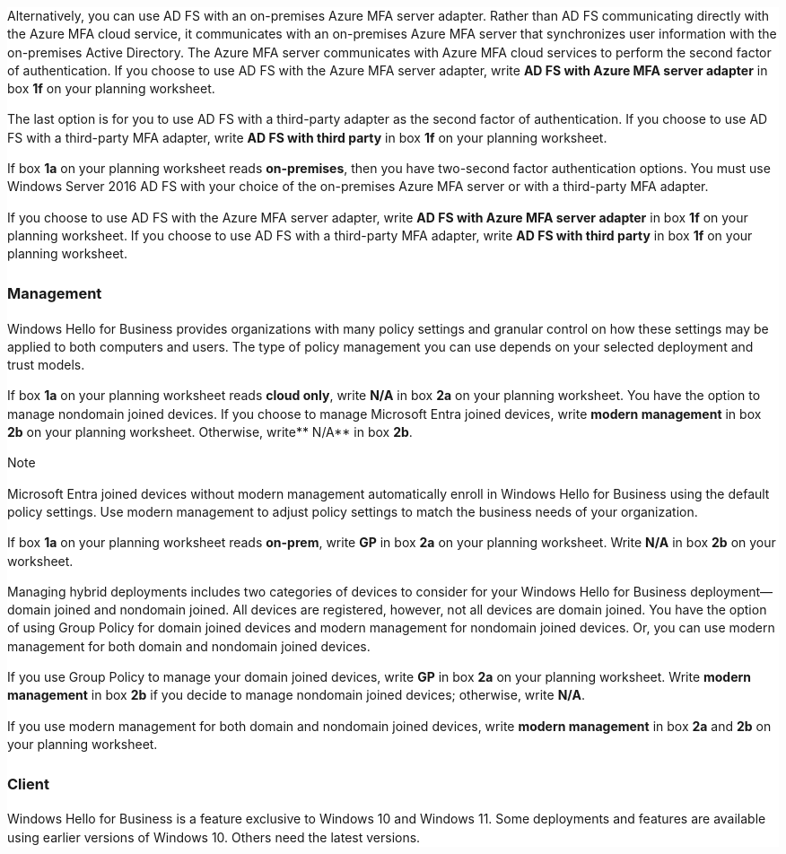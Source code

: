 Alternatively, you can use AD FS with an on-premises Azure MFA server adapter. Rather than AD FS communicating directly with the Azure MFA cloud service, it communicates with an on-premises Azure MFA server that synchronizes user information with the on-premises Active Directory.  The Azure MFA server communicates with Azure MFA cloud services to perform the second factor of authentication.  If you choose to use AD FS with the Azure MFA server adapter, write **AD FS with Azure MFA server adapter** in box **1f** on your planning worksheet.

The last option is for you to use AD FS with a third-party adapter as the second factor of authentication.  If you choose to use AD FS with a third-party MFA adapter, write **AD FS with third party** in box **1f** on your planning worksheet.

If box **1a** on your planning worksheet reads **on-premises**, then you have two-second factor authentication options.  You must use Windows Server 2016 AD FS with your choice of the on-premises Azure MFA server or with a third-party MFA adapter. 

If you choose to use AD FS with the Azure MFA server adapter, write **AD FS with Azure MFA server adapter** in box **1f** on your planning worksheet. If you choose to use AD FS with a third-party MFA adapter, write **AD FS with third party** in box **1f** on your planning worksheet.

### Management 

Windows Hello for Business provides organizations with many policy settings and granular control on how these settings may be applied to both computers and users.  The type of policy management you can use depends on your selected deployment and trust models.

If box **1a** on your planning worksheet reads **cloud only**, write **N/A** in box **2a** on your planning worksheet.  You have the option to manage nondomain joined devices.  If you choose to manage Microsoft Entra joined devices, write **modern management** in box **2b** on your planning worksheet.  Otherwise, write** N/A** in box **2b**.

> [!NOTE]
> Microsoft Entra joined devices without modern management automatically enroll in Windows Hello for Business using the default policy settings.  Use modern management to adjust policy settings to match the business needs of your organization.

If box **1a** on your planning worksheet reads **on-prem**, write **GP** in box **2a** on your planning worksheet. Write **N/A** in box **2b** on your worksheet.

Managing hybrid deployments includes two categories of devices to consider for your Windows Hello for Business deployment—domain joined and nondomain joined.  All devices are registered, however, not all devices are domain joined.  You have the option of using Group Policy for domain joined devices and modern management for nondomain joined devices. Or, you can use modern management for both domain and nondomain joined devices.  

If you use Group Policy to manage your domain joined devices, write **GP** in box **2a** on your planning worksheet. Write **modern management** in box **2b** if you decide to manage nondomain joined devices; otherwise, write **N/A**.  

If you use modern management for both domain and nondomain joined devices, write **modern management** in box **2a** and **2b** on your planning worksheet.

### Client

Windows Hello for Business is a feature exclusive to Windows 10 and Windows 11. Some deployments and features are available using earlier versions of Windows 10. Others need the latest versions.
